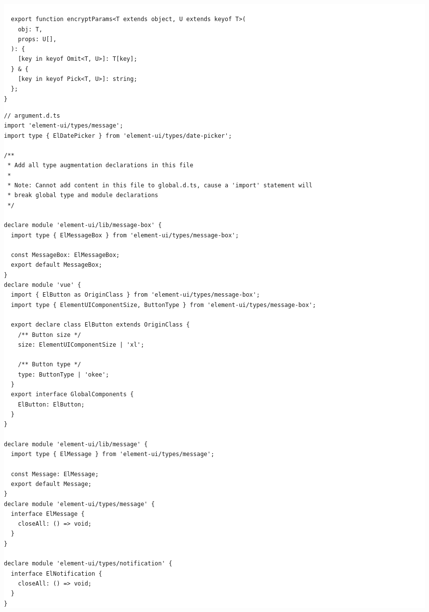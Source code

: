 ```

  export function encryptParams<T extends object, U extends keyof T>(
    obj: T,
    props: U[],
  ): {
    [key in keyof Omit<T, U>]: T[key];
  } & {
    [key in keyof Pick<T, U>]: string;
  };
}

```

```
// argument.d.ts
import 'element-ui/types/message';
import type { ElDatePicker } from 'element-ui/types/date-picker';

/**
 * Add all type augmentation declarations in this file
 *
 * Note: Cannot add content in this file to global.d.ts, cause a 'import' statement will
 * break global type and module declarations
 */

declare module 'element-ui/lib/message-box' {
  import type { ElMessageBox } from 'element-ui/types/message-box';

  const MessageBox: ElMessageBox;
  export default MessageBox;
}
declare module 'vue' {
  import { ElButton as OriginClass } from 'element-ui/types/message-box';
  import type { ElementUIComponentSize, ButtonType } from 'element-ui/types/message-box';

  export declare class ElButton extends OriginClass {
    /** Button size */
    size: ElementUIComponentSize | 'xl';

    /** Button type */
    type: ButtonType | 'okee';
  }
  export interface GlobalComponents {
    ElButton: ElButton;
  }
}

declare module 'element-ui/lib/message' {
  import type { ElMessage } from 'element-ui/types/message';

  const Message: ElMessage;
  export default Message;
}
declare module 'element-ui/types/message' {
  interface ElMessage {
    closeAll: () => void;
  }
}

declare module 'element-ui/types/notification' {
  interface ElNotification {
    closeAll: () => void;
  }
}
```
